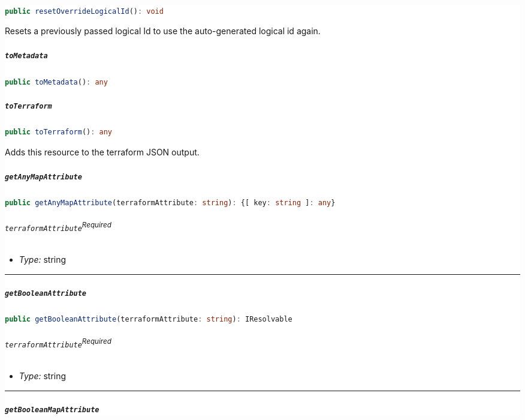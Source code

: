 ```typescript
public resetOverrideLogicalId(): void
```

Resets a previously passed logical Id to use the auto-generated logical id again.

##### `toMetadata` <a name="toMetadata" id="rhizo-co-terraform-provider-lacework.alertChannelAwsS3.AlertChannelAwsS3.toMetadata"></a>

```typescript
public toMetadata(): any
```

##### `toTerraform` <a name="toTerraform" id="rhizo-co-terraform-provider-lacework.alertChannelAwsS3.AlertChannelAwsS3.toTerraform"></a>

```typescript
public toTerraform(): any
```

Adds this resource to the terraform JSON output.

##### `getAnyMapAttribute` <a name="getAnyMapAttribute" id="rhizo-co-terraform-provider-lacework.alertChannelAwsS3.AlertChannelAwsS3.getAnyMapAttribute"></a>

```typescript
public getAnyMapAttribute(terraformAttribute: string): {[ key: string ]: any}
```

###### `terraformAttribute`<sup>Required</sup> <a name="terraformAttribute" id="rhizo-co-terraform-provider-lacework.alertChannelAwsS3.AlertChannelAwsS3.getAnyMapAttribute.parameter.terraformAttribute"></a>

- *Type:* string

---

##### `getBooleanAttribute` <a name="getBooleanAttribute" id="rhizo-co-terraform-provider-lacework.alertChannelAwsS3.AlertChannelAwsS3.getBooleanAttribute"></a>

```typescript
public getBooleanAttribute(terraformAttribute: string): IResolvable
```

###### `terraformAttribute`<sup>Required</sup> <a name="terraformAttribute" id="rhizo-co-terraform-provider-lacework.alertChannelAwsS3.AlertChannelAwsS3.getBooleanAttribute.parameter.terraformAttribute"></a>

- *Type:* string

---

##### `getBooleanMapAttribute` <a name="getBooleanMapAttribute" id="rhizo-co-terraform-provider-lacework.alertChannelAwsS3.AlertChannelAwsS3.getBooleanMapAttribute"></a>
